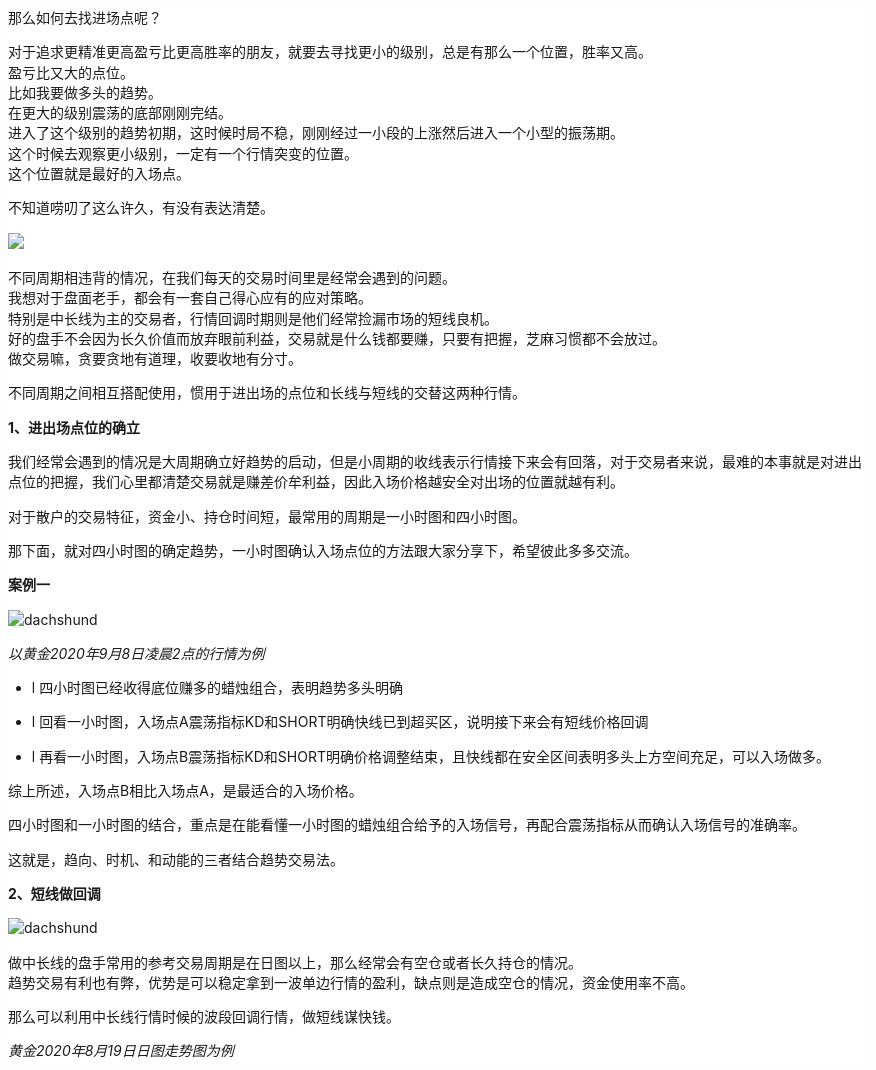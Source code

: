 那么如何去找进场点呢？

对于追求更精准更高盈亏比更高胜率的朋友，就要去寻找更小的级别，总是有那么一个位置，胜率又高。  
盈亏比又大的点位。  
​比如我要做多头的趋势。  
在更大的级别震荡的底部刚刚完结。  
进入了这个级别的趋势初期，这时候时局不稳，刚刚经过一小段的上涨然后进入一个小型的振荡期。  
这个时候去观察更小级别，一定有一个行情突变的位置。  
这个位置就是最好的入场点。  

不知道唠叨了这么许久，有没有表达清楚。  

![](https://img.dgrhw.net/upload/images/huihu/2020/11/26/221003511.jpg)

不同周期相违背的情况，在我们每天的交易时间里是经常会遇到的问题。  
我想对于盘面老手，都会有一套自己得心应有的应对策略。  
特别是中长线为主的交易者，行情回调时期则是他们经常捡漏市场的短线良机。  
好的盘手不会因为长久价值而放弃眼前利益，交易就是什么钱都要赚，只要有把握，芝麻习惯都不会放过。  
做交易嘛，贪要贪地有道理，收要收地有分寸。  

不同周期之间相互搭配使用，惯用于进出场的点位和长线与短线的交替这两种行情。  

**1、进出场点位的确立**

我们经常会遇到的情况是大周期确立好趋势的启动，但是小周期的收线表示行情接下来会有回落，对于交易者来说，最难的本事就是对进出点位的把握，我们心里都清楚交易就是赚差价牟利益，因此入场价格越安全对出场的位置就越有利。  

对于散户的交易特征，资金小、持仓时间短，最常用的周期是一小时图和四小时图。  

那下面，就对四小时图的确定趋势，一小时图确认入场点位的方法跟大家分享下，希望彼此多多交流。  

**案例一**

![dachshund](https://img.dgrhw.net/upload/images/0/huihu/2020/09/15/115325520.png "黄金01.png")

_以黄金2020年9月8日凌晨2点的行情为例_

- l 四小时图已经收得底位赚多的蜡烛组合，表明趋势多头明确
    
- l 回看一小时图，入场点A震荡指标KD和SHORT明确快线已到超买区，说明接下来会有短线价格回调
    
- l 再看一小时图，入场点B震荡指标KD和SHORT明确价格调整结束，且快线都在安全区间表明多头上方空间充足，可以入场做多。  
    

综上所述，入场点B相比入场点A，是最适合的入场价格。  

四小时图和一小时图的结合，重点是在能看懂一小时图的蜡烛组合给予的入场信号，再配合震荡指标从而确认入场信号的准确率。  

这就是，趋向、时机、和动能的三者结合趋势交易法。  

**2、短线做回调**

![dachshund](https://img.dgrhw.net/upload/images/0/huihu/2020/09/15/115404989.png "黄金02.png")

做中长线的盘手常用的参考交易周期是在日图以上，那么经常会有空仓或者长久持仓的情况。  
趋势交易有利也有弊，优势是可以稳定拿到一波单边行情的盈利，缺点则是造成空仓的情况，资金使用率不高。  

那么可以利用中长线行情时候的波段回调行情，做短线谋快钱。  

_黄金2020年8月19日日图走势图为例_

